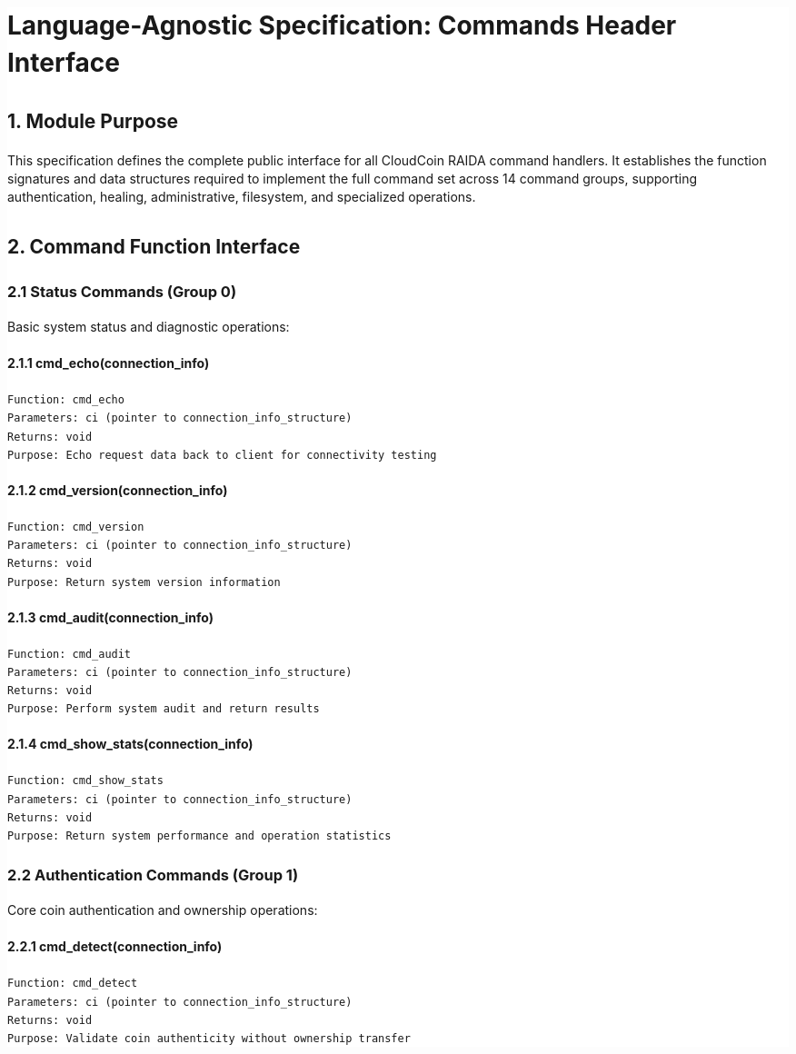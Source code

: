 # Language-Agnostic Specification: Commands Header Interface

## 1. Module Purpose
This specification defines the complete public interface for all CloudCoin RAIDA command handlers. It establishes the function signatures and data structures required to implement the full command set across 14 command groups, supporting authentication, healing, administrative, filesystem, and specialized operations.

## 2. Command Function Interface

### 2.1 Status Commands (Group 0)
Basic system status and diagnostic operations:

#### 2.1.1 cmd_echo(connection_info)
```
Function: cmd_echo
Parameters: ci (pointer to connection_info_structure)
Returns: void
Purpose: Echo request data back to client for connectivity testing
```

#### 2.1.2 cmd_version(connection_info)
```
Function: cmd_version
Parameters: ci (pointer to connection_info_structure)
Returns: void
Purpose: Return system version information
```

#### 2.1.3 cmd_audit(connection_info)
```
Function: cmd_audit
Parameters: ci (pointer to connection_info_structure)
Returns: void
Purpose: Perform system audit and return results
```

#### 2.1.4 cmd_show_stats(connection_info)
```
Function: cmd_show_stats
Parameters: ci (pointer to connection_info_structure)
Returns: void
Purpose: Return system performance and operation statistics
```

### 2.2 Authentication Commands (Group 1)
Core coin authentication and ownership operations:

#### 2.2.1 cmd_detect(connection_info)
```
Function: cmd_detect
Parameters: ci (pointer to connection_info_structure)
Returns: void
Purpose: Validate coin authenticity without ownership transfer
```
